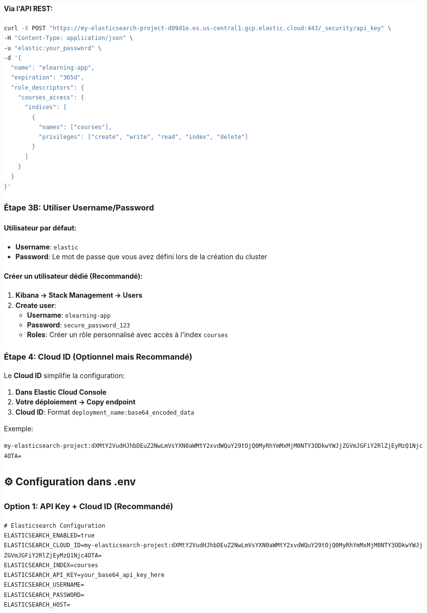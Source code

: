 #### Via l'API REST:
```bash
curl -X POST "https://my-elasticsearch-project-d09d1e.es.us-central1.gcp.elastic.cloud:443/_security/api_key" \
-H "Content-Type: application/json" \
-u "elastic:your_password" \
-d '{
  "name": "elearning-app",
  "expiration": "365d",
  "role_descriptors": {
    "courses_access": {
      "indices": [
        {
          "names": ["courses"],
          "privileges": ["create", "write", "read", "index", "delete"]
        }
      ]
    }
  }
}'
```

### Étape 3B: Utiliser Username/Password

#### Utilisateur par défaut:
- **Username**: `elastic`
- **Password**: Le mot de passe que vous avez défini lors de la création du cluster

#### Créer un utilisateur dédié (Recommandé):
1. **Kibana → Stack Management → Users**
2. **Create user**:
   - **Username**: `elearning-app`
   - **Password**: `secure_password_123`
   - **Roles**: Créer un rôle personnalisé avec accès à l'index `courses`

### Étape 4: Cloud ID (Optionnel mais Recommandé)

Le **Cloud ID** simplifie la configuration:

1. **Dans Elastic Cloud Console**
2. **Votre déploiement → Copy endpoint**
3. **Cloud ID**: Format `deployment_name:base64_encoded_data`

Exemple:
```
my-elasticsearch-project:dXMtY2VudHJhbDEuZ2NwLmVsYXN0aWMtY2xvdWQuY29tOjQ0MyRhYmMxMjM0NTY3ODkwYWJjZGVmJGFiY2RlZjEyMzQ1Njc4OTA=
```

## ⚙️ Configuration dans .env

### Option 1: API Key + Cloud ID (Recommandé)
```env
# Elasticsearch Configuration
ELASTICSEARCH_ENABLED=true
ELASTICSEARCH_CLOUD_ID=my-elasticsearch-project:dXMtY2VudHJhbDEuZ2NwLmVsYXN0aWMtY2xvdWQuY29tOjQ0MyRhYmMxMjM0NTY3ODkwYWJjZGVmJGFiY2RlZjEyMzQ1Njc4OTA=
ELASTICSEARCH_INDEX=courses
ELASTICSEARCH_API_KEY=your_base64_api_key_here
ELASTICSEARCH_USERNAME=
ELASTICSEARCH_PASSWORD=
ELASTICSEARCH_HOST=
```
